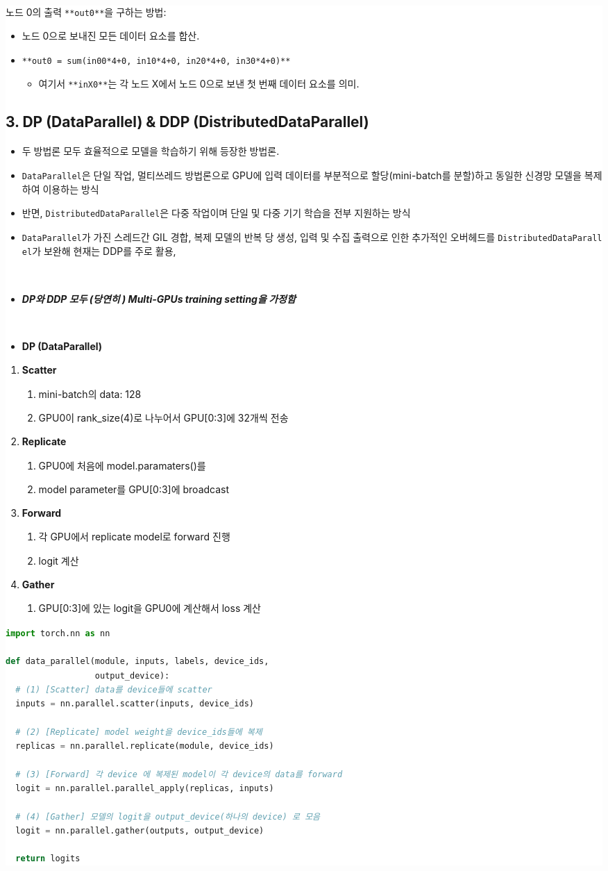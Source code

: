 노드 0의 출력 `**out0**`을 구하는 방법:

- 노드 0으로 보내진 모든 데이터 요소를 합산.

- `**out0 = sum(in00*4+0, in10*4+0, in20*4+0, in30*4+0)**`

  - 여기서 `**inX0**`는 각 노드 X에서 노드 0으로 보낸 첫 번째 데이터 요소를 의미.

## 3. DP (DataParallel) & DDP (DistributedDataParallel)

- 두 방법론 모두 효율적으로 모델을 학습하기 위해 등장한 방법론.

- `DataParallel`은 단일 작업, 멀티쓰레드 방법론으로 GPU에 입력 데이터를 부분적으로 할당(mini-batch를 분할)하고 동일한 신경망 모델을 복제하여 이용하는 방식

- 반면, `DistributedDataParallel`은 다중 작업이며 단일 및 다중 기기 학습을 전부 지원하는 방식

- `DataParallel`가 가진 스레드간 GIL 경합, 복제 모델의 반복 당 생성, 입력 및 수집 출력으로 인한 추가적인 오버헤드를 `DistributedDataParallel`가 보완해 현재는 DDP를 주로 활용,

<br/>

- **_DP와 DDP 모두 (당연히 ) Multi-GPUs training setting을 가정함_**

<br/>

- **DP (DataParallel)**

1. **Scatter**

   1. mini-batch의 data: 128

   1. GPU0이 rank_size(4)로 나누어서 GPU[0:3]에 32개씩 전송

1. **Replicate**

   1. GPU0에 처음에 model.paramaters()를

   1. model parameter를 GPU[0:3]에 broadcast

1. **Forward**

   1. 각 GPU에서 replicate model로 forward 진행

   1. logit 계산

1. **Gather**

   1. GPU[0:3]에 있는 logit을 GPU0에 계산해서 loss 계산

```python
import torch.nn as nn

def data_parallel(module, inputs, labels, device_ids,
                  output_device):
  # (1) [Scatter] data를 device들에 scatter
  inputs = nn.parallel.scatter(inputs, device_ids)

  # (2) [Replicate] model weight을 device_ids들에 복제
  replicas = nn.parallel.replicate(module, device_ids)

  # (3) [Forward] 각 device 에 복제된 model이 각 device의 data를 forward
  logit = nn.parallel.parallel_apply(replicas, inputs)

  # (4) [Gather] 모델의 logit을 output_device(하나의 device) 로 모음
  logit = nn.parallel.gather(outputs, output_device)

  return logits

```


[//]: # "table_of_contents is not supported"
  [//]: # "video is not supported"
[//]: # "column_list is not supported"
[//]: # "video is not supported"